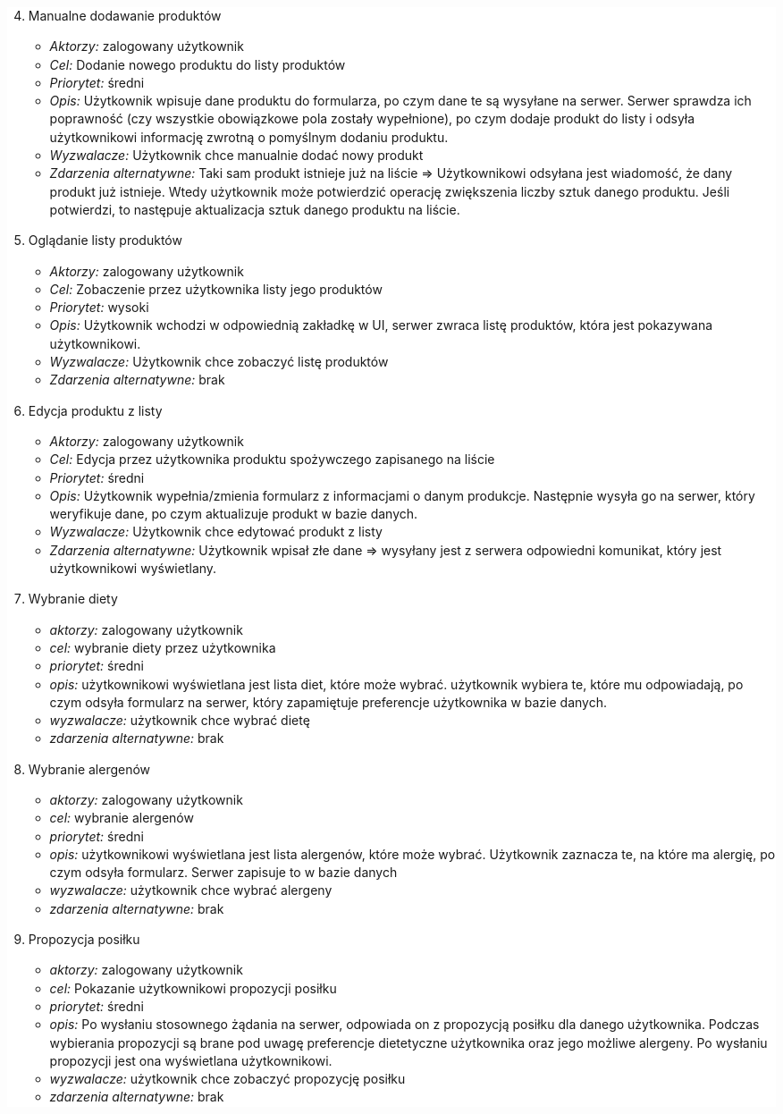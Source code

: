 4. Manualne dodawanie produktów
    - *Aktorzy:* zalogowany użytkownik
    - *Cel:* Dodanie nowego produktu do listy produktów
    - *Priorytet:* średni
    - *Opis:* Użytkownik wpisuje dane produktu do formularza, po czym dane te są wysyłane na serwer. Serwer sprawdza ich poprawność (czy wszystkie obowiązkowe pola zostały wypełnione), po czym dodaje produkt do listy i odsyła użytkownikowi informację zwrotną o pomyślnym dodaniu produktu.
    - *Wyzwalacze:* Użytkownik chce manualnie dodać nowy produkt
    - *Zdarzenia alternatywne:* Taki sam produkt istnieje już na liście => Użytkownikowi odsyłana jest wiadomość, że dany produkt już istnieje. Wtedy użytkownik może potwierdzić operację zwiększenia liczby sztuk danego produktu. Jeśli potwierdzi, to następuje aktualizacja sztuk danego produktu na liście.

5. Oglądanie listy produktów
    - *Aktorzy:* zalogowany użytkownik
    - *Cel:* Zobaczenie przez użytkownika listy jego produktów
    - *Priorytet:* wysoki
    - *Opis:* Użytkownik wchodzi w odpowiednią zakładkę w UI, serwer zwraca listę produktów, która jest pokazywana użytkownikowi.
    - *Wyzwalacze:* Użytkownik chce zobaczyć listę produktów
    - *Zdarzenia alternatywne:* brak
    

6. Edycja produktu z listy
    - *Aktorzy:* zalogowany użytkownik
    - *Cel:* Edycja przez użytkownika produktu spożywczego zapisanego na liście
    - *Priorytet:* średni
    - *Opis:* Użytkownik wypełnia/zmienia formularz z informacjami o danym produkcje. Następnie wysyła go na serwer, który weryfikuje dane, po czym aktualizuje produkt w bazie danych.
    - *Wyzwalacze:* Użytkownik chce edytować produkt z listy
    - *Zdarzenia alternatywne:* Użytkownik wpisał złe dane => wysyłany jest z serwera odpowiedni komunikat, który jest użytkownikowi wyświetlany.

7. Wybranie diety
    - *aktorzy:* zalogowany użytkownik
    - *cel:* wybranie diety przez użytkownika
    - *priorytet:* średni
    - *opis:* użytkownikowi wyświetlana jest lista diet, które może wybrać. użytkownik wybiera te, które mu odpowiadają, po czym odsyła formularz na serwer, który zapamiętuje preferencje użytkownika w bazie danych.
    - *wyzwalacze:* użytkownik chce wybrać dietę
    - *zdarzenia alternatywne:* brak

8. Wybranie alergenów
    - *aktorzy:* zalogowany użytkownik
    - *cel:* wybranie alergenów
    - *priorytet:* średni
    - *opis:* użytkownikowi wyświetlana jest lista alergenów, które może wybrać. Użytkownik zaznacza te, na które ma alergię, po czym odsyła formularz. Serwer zapisuje to w bazie danych
    - *wyzwalacze:* użytkownik chce wybrać alergeny
    - *zdarzenia alternatywne:* brak
    
8. Propozycja posiłku
    - *aktorzy:* zalogowany użytkownik
    - *cel:* Pokazanie użytkownikowi propozycji posiłku
    - *priorytet:* średni
    - *opis:* Po wysłaniu stosownego żądania na serwer, odpowiada on z propozycją posiłku dla danego użytkownika. Podczas wybierania propozycji są brane pod uwagę preferencje dietetyczne użytkownika oraz jego możliwe alergeny. Po wysłaniu propozycji jest ona wyświetlana użytkownikowi.
    - *wyzwalacze:* użytkownik chce zobaczyć propozycję posiłku
    - *zdarzenia alternatywne:* brak
